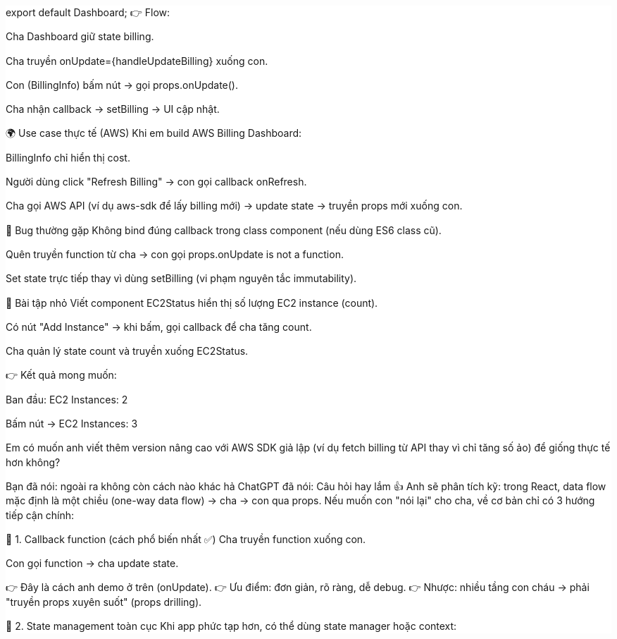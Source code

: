 export default Dashboard;
👉 Flow:

Cha Dashboard giữ state billing.

Cha truyền onUpdate={handleUpdateBilling} xuống con.

Con (BillingInfo) bấm nút → gọi props.onUpdate().

Cha nhận callback → setBilling → UI cập nhật.

🌍 Use case thực tế (AWS)
Khi em build AWS Billing Dashboard:

BillingInfo chỉ hiển thị cost.

Người dùng click "Refresh Billing" → con gọi callback onRefresh.

Cha gọi AWS API (ví dụ aws-sdk để lấy billing mới) → update state → truyền props mới xuống con.

🐞 Bug thường gặp
Không bind đúng callback trong class component (nếu dùng ES6 class cũ).

Quên truyền function từ cha → con gọi props.onUpdate is not a function.

Set state trực tiếp thay vì dùng setBilling (vi phạm nguyên tắc immutability).

📝 Bài tập nhỏ
Viết component EC2Status hiển thị số lượng EC2 instance (count).

Có nút "Add Instance" → khi bấm, gọi callback để cha tăng count.

Cha quản lý state count và truyền xuống EC2Status.

👉 Kết quả mong muốn:

Ban đầu: EC2 Instances: 2

Bấm nút → EC2 Instances: 3

Em có muốn anh viết thêm version nâng cao với AWS SDK giả lập (ví dụ fetch billing từ API thay vì chỉ tăng số ảo) để giống thực tế hơn không?

Bạn đã nói:
ngoài ra không còn cách nào khác hả
ChatGPT đã nói:
Câu hỏi hay lắm 👍
Anh sẽ phân tích kỹ: trong React, data flow mặc định là một chiều (one-way data flow) → cha → con qua props. Nếu muốn con "nói lại" cho cha, về cơ bản chỉ có 3 hướng tiếp cận chính:

🔹 1. Callback function (cách phổ biến nhất ✅)
Cha truyền function xuống con.

Con gọi function → cha update state.

👉 Đây là cách anh demo ở trên (onUpdate).
👉 Ưu điểm: đơn giản, rõ ràng, dễ debug.
👉 Nhược: nhiều tầng con cháu → phải "truyền props xuyên suốt" (props drilling).

🔹 2. State management toàn cục
Khi app phức tạp hơn, có thể dùng state manager hoặc context:
